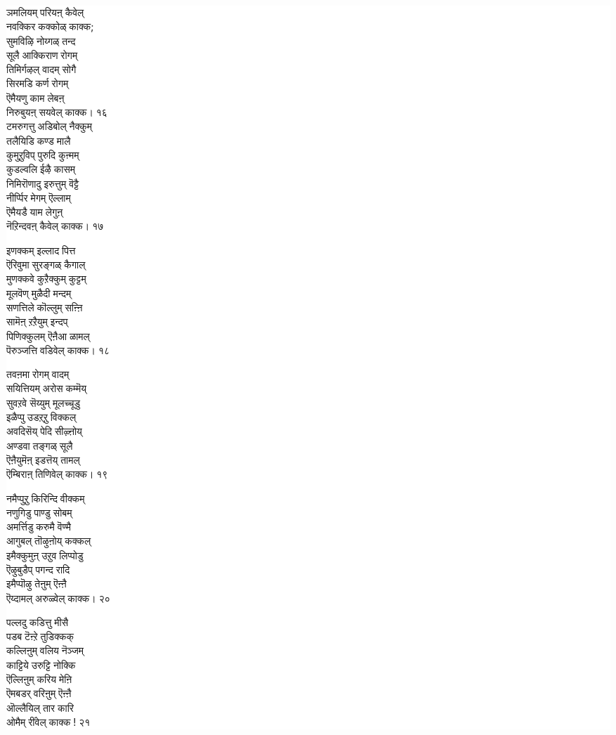 ञमलियम् परियऩ् कैवेल्  
   नवक्किर कक्कोळ् काक्क;  
सुमविऴि नोय्गळ् तन्द  
   सूलै आक्किराण रोगम्  
तिमिर्गऴल् वादम् सोगै  
   सिरमडि कर्ण रोगम्  
ऎमैयणु काम लेबऩ्  
   निरुबुयऩ् सयवेल् काक्क।       १६  
टमरुगत्तु अडिबोल् नैक्कुम्  
   तलैयिडि कण्ड मालै  
कुमुऱुविप् पुरुदि कुऩ्मम्  
   कुडल्वलि ईऴै कासम्  
निमिरॊणादु इरुत्तुम् वॆट्टै  
    नीर्प्पिर मेगम् ऎल्लाम्  
ऎमैयडै याम लेगुऩ्  
   नॆऱिन्दवऩ् कैवेल् काक्क।      १७  
  
इणक्कम् इल्लाद पित्त  
   ऎरिवुमा सुरङ्गळ् कैगाल्  
मुणक्कवे कुऱैक्कुम् कुट्टम्  
   मूलवॆण् मुळैदी मन्दम्  
सणत्तिले कॊल्लुम् सऩ्ऩि  
  सामॆऩ् ऱऱैयुम् इन्दप्  
पिणिक्कुलम् ऎऩैआ ळामल्  
   पॆरुञ्जत्ति वडिवेल् काक्क।       १८  
  
तवऩमा रोगम् वादम्  
   सयित्तियम् अरोस कम्मॆय्  
सुवऱवे सॆय्युम् मूलच्चूडु  
  इळैप्पु उडऱ्‌ऱु विक्कल्  
अवदिसॆय् पेदि सीऴ्ऩोय्  
  अण्डवा तङ्गळ् सूलै  
ऎऩैयुमॆऩ् इडत्तॆय् तामल्  
    ऎम्बिराऩ् तिणिवेल् काक्क।         १९  
  
नमैप्पुऱु किरिन्दि वीक्कम्  
   नणुगिडु पाण्डु सोबम्  
अमर्त्तिडु करुमै वॆण्मै  
   आगुबल् तॊऴुऩोय् कक्कल्  
इमैक्कुमुऩ् उऱुव लिप्पोडु  
   ऎऴुबुडैप् पगन्द रादि  
इमैप्पॊऴु तेऩुम् ऎऩ्ऩै  
   ऎय्दामल् अरुळ्वेल् काक्क।         २०  
  
पल्लदु कडित्तु मीसै  
   पडब टॆऩ्ऱे तुडिक्कक्  
कल्लिऩुम् वलिय नॆञ्जम्  
  काट्टिये उरुट्टि नोक्कि  
ऎल्लिऩुम् करिय मेऩि  
   ऎमबडर् वरिऩुम् ऎऩ्ऩै  
ऒल्लैयिल् तार कारि  
   ओमैम् रींवेल् काक्क !            २१  
  